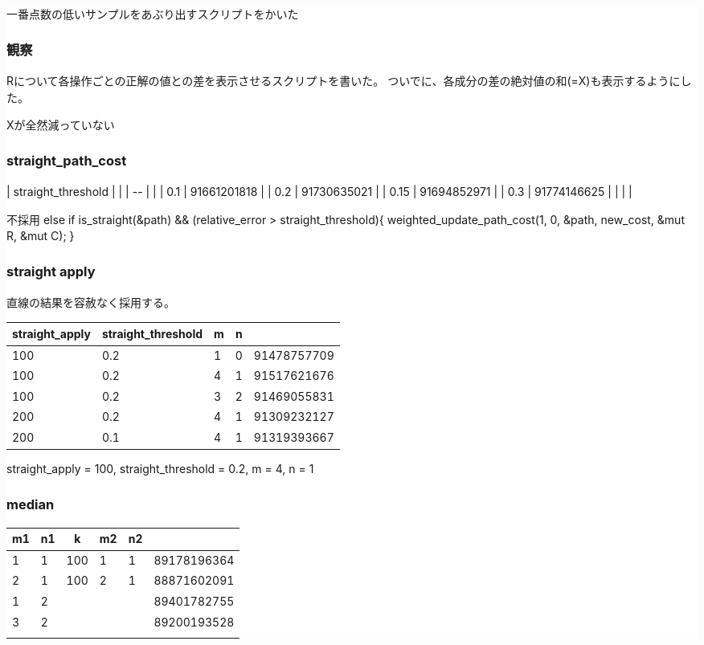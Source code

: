 一番点数の低いサンプルをあぶり出すスクリプトをかいた

### 観察

Rについて各操作ごとの正解の値との差を表示させるスクリプトを書いた。
ついでに、各成分の差の絶対値の和(=X)も表示するようにした。

Xが全然減っていない

### straight_path_cost

| straight_threshold |             |
| --                 |             |
| 0.1                | 91661201818 |
| 0.2                | 91730635021 |
| 0.15               | 91694852971 |
| 0.3                | 91774146625 |
|                    |             |

不採用
else if is_straight(&path) && (relative_error > straight_threshold){
                weighted_update_path_cost(1, 0, &path, new_cost, &mut R, &mut C);
            }

### straight apply
直線の結果を容赦なく採用する。

| straight_apply | straight_threshold | m | n |             |
|----------------|--------------------|---|---|-------------|
| 100            | 0.2                | 1 | 0 | 91478757709 |
| 100            | 0.2                | 4 | 1 | 91517621676 |
| 100            | 0.2                | 3 | 2 | 91469055831 |
| 200            | 0.2                | 4 | 1 | 91309232127 |
| 200            | 0.1                | 4 | 1 | 91319393667 |

straight_apply = 100, straight_threshold = 0.2, m = 4, n = 1

### median

| m1 | n1 | k   | m2 | n2 |             |
|----|----|-----|----|----|-------------|
| 1  | 1  | 100 | 1  | 1  | 89178196364 |
| 2  | 1  | 100 | 2  | 1  | 88871602091 |
| 1  | 2  |     |    |    | 89401782755 |
| 3  | 2  |     |    |    | 89200193528 |
|    |    |     |    |    |             |
